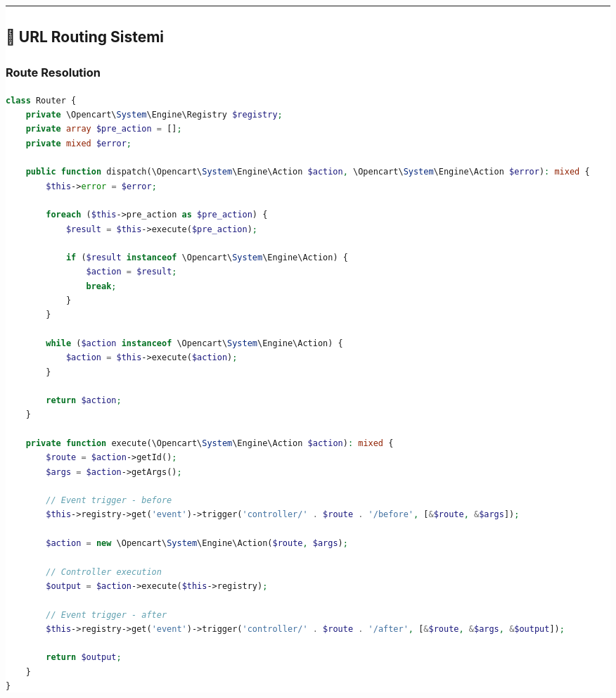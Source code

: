 
---

## 🔗 URL Routing Sistemi

### Route Resolution

```php
class Router {
    private \Opencart\System\Engine\Registry $registry;
    private array $pre_action = [];
    private mixed $error;
    
    public function dispatch(\Opencart\System\Engine\Action $action, \Opencart\System\Engine\Action $error): mixed {
        $this->error = $error;
        
        foreach ($this->pre_action as $pre_action) {
            $result = $this->execute($pre_action);
            
            if ($result instanceof \Opencart\System\Engine\Action) {
                $action = $result;
                break;
            }
        }
        
        while ($action instanceof \Opencart\System\Engine\Action) {
            $action = $this->execute($action);
        }
        
        return $action;
    }
    
    private function execute(\Opencart\System\Engine\Action $action): mixed {
        $route = $action->getId();
        $args = $action->getArgs();
        
        // Event trigger - before
        $this->registry->get('event')->trigger('controller/' . $route . '/before', [&$route, &$args]);
        
        $action = new \Opencart\System\Engine\Action($route, $args);
        
        // Controller execution
        $output = $action->execute($this->registry);
        
        // Event trigger - after
        $this->registry->get('event')->trigger('controller/' . $route . '/after', [&$route, &$args, &$output]);
        
        return $output;
    }
}
```
